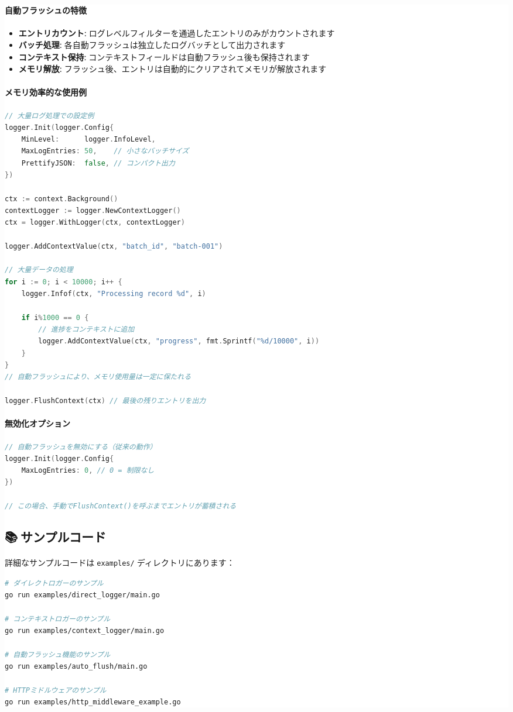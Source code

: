 #### 自動フラッシュの特徴

- **エントリカウント**: ログレベルフィルターを通過したエントリのみがカウントされます
- **バッチ処理**: 各自動フラッシュは独立したログバッチとして出力されます
- **コンテキスト保持**: コンテキストフィールドは自動フラッシュ後も保持されます
- **メモリ解放**: フラッシュ後、エントリは自動的にクリアされてメモリが解放されます

#### メモリ効率的な使用例

```go
// 大量ログ処理での設定例
logger.Init(logger.Config{
    MinLevel:      logger.InfoLevel,
    MaxLogEntries: 50,    // 小さなバッチサイズ
    PrettifyJSON:  false, // コンパクト出力
})

ctx := context.Background()
contextLogger := logger.NewContextLogger()
ctx = logger.WithLogger(ctx, contextLogger)

logger.AddContextValue(ctx, "batch_id", "batch-001")

// 大量データの処理
for i := 0; i < 10000; i++ {
    logger.Infof(ctx, "Processing record %d", i)

    if i%1000 == 0 {
        // 進捗をコンテキストに追加
        logger.AddContextValue(ctx, "progress", fmt.Sprintf("%d/10000", i))
    }
}
// 自動フラッシュにより、メモリ使用量は一定に保たれる

logger.FlushContext(ctx) // 最後の残りエントリを出力
```

#### 無効化オプション

```go
// 自動フラッシュを無効にする（従来の動作）
logger.Init(logger.Config{
    MaxLogEntries: 0, // 0 = 制限なし
})

// この場合、手動でFlushContext()を呼ぶまでエントリが蓄積される
```

## 📚 サンプルコード

詳細なサンプルコードは `examples/` ディレクトリにあります：

```bash
# ダイレクトロガーのサンプル
go run examples/direct_logger/main.go

# コンテキストロガーのサンプル
go run examples/context_logger/main.go

# 自動フラッシュ機能のサンプル
go run examples/auto_flush/main.go

# HTTPミドルウェアのサンプル
go run examples/http_middleware_example.go
```
